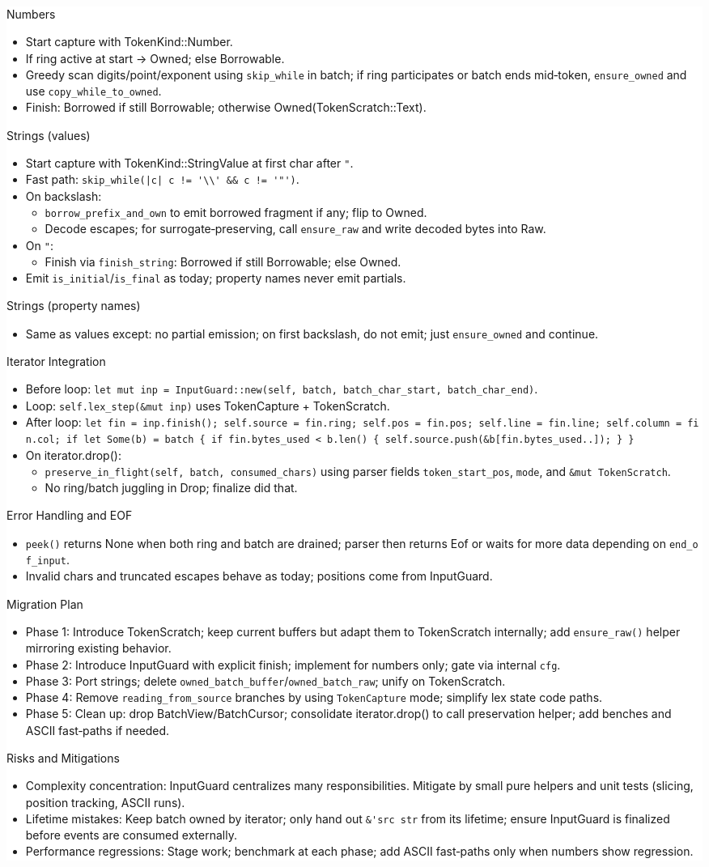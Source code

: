 Numbers
- Start capture with TokenKind::Number.
- If ring active at start → Owned; else Borrowable.
- Greedy scan digits/point/exponent using `skip_while` in batch; if ring participates or batch ends mid‑token, `ensure_owned` and use `copy_while_to_owned`.
- Finish: Borrowed if still Borrowable; otherwise Owned(TokenScratch::Text).

Strings (values)
- Start capture with TokenKind::StringValue at first char after `"`.
- Fast path: `skip_while(|c| c != '\\' && c != '"')`.
- On backslash:
  - `borrow_prefix_and_own` to emit borrowed fragment if any; flip to Owned.
  - Decode escapes; for surrogate‑preserving, call `ensure_raw` and write decoded bytes into Raw.
- On `"`:
  - Finish via `finish_string`: Borrowed if still Borrowable; else Owned.
- Emit `is_initial`/`is_final` as today; property names never emit partials.

Strings (property names)
- Same as values except: no partial emission; on first backslash, do not emit; just `ensure_owned` and continue.

Iterator Integration
- Before loop: `let mut inp = InputGuard::new(self, batch, batch_char_start, batch_char_end)`.
- Loop: `self.lex_step(&mut inp)` uses TokenCapture + TokenScratch.
- After loop: `let fin = inp.finish(); self.source = fin.ring; self.pos = fin.pos; self.line = fin.line; self.column = fin.col; if let Some(b) = batch { if fin.bytes_used < b.len() { self.source.push(&b[fin.bytes_used..]); } }`
- On iterator.drop():
  - `preserve_in_flight(self, batch, consumed_chars)` using parser fields `token_start_pos`, `mode`, and `&mut TokenScratch`.
  - No ring/batch juggling in Drop; finalize did that.

Error Handling and EOF
- `peek()` returns None when both ring and batch are drained; parser then returns Eof or waits for more data depending on `end_of_input`.
- Invalid chars and truncated escapes behave as today; positions come from InputGuard.

Migration Plan
- Phase 1: Introduce TokenScratch; keep current buffers but adapt them to TokenScratch internally; add `ensure_raw()` helper mirroring existing behavior.
- Phase 2: Introduce InputGuard with explicit finish; implement for numbers only; gate via internal `cfg`.
- Phase 3: Port strings; delete `owned_batch_buffer`/`owned_batch_raw`; unify on TokenScratch.
- Phase 4: Remove `reading_from_source` branches by using `TokenCapture` mode; simplify lex state code paths.
- Phase 5: Clean up: drop BatchView/BatchCursor; consolidate iterator.drop() to call preservation helper; add benches and ASCII fast‑paths if needed.

Risks and Mitigations
- Complexity concentration: InputGuard centralizes many responsibilities. Mitigate by small pure helpers and unit tests (slicing, position tracking, ASCII runs).
- Lifetime mistakes: Keep batch owned by iterator; only hand out `&'src str` from its lifetime; ensure InputGuard is finalized before events are consumed externally.
- Performance regressions: Stage work; benchmark at each phase; add ASCII fast‑paths only when numbers show regression.
